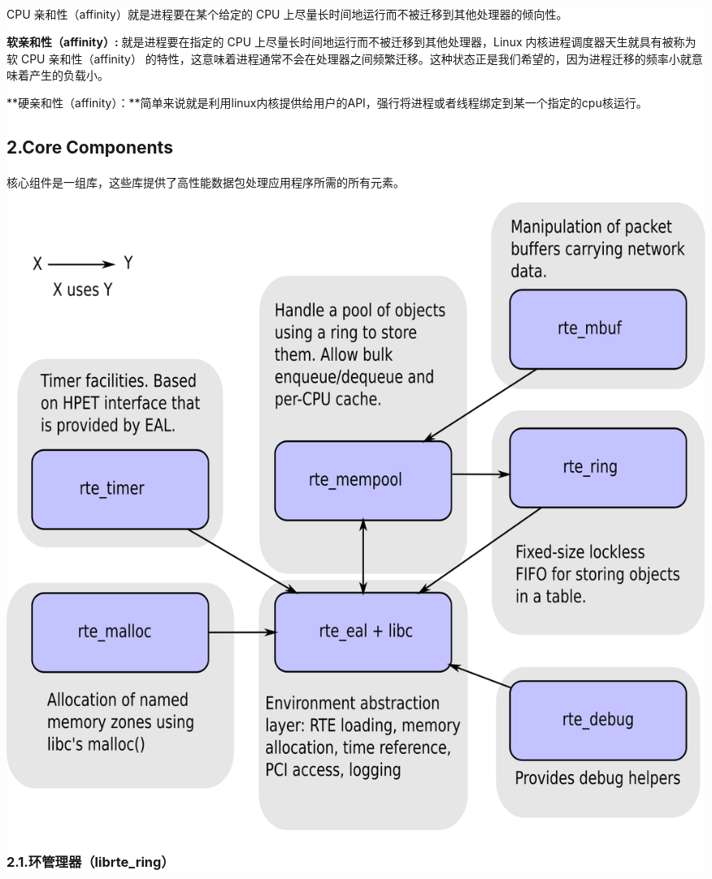 CPU 亲和性（affinity）就是进程要在某个给定的 CPU 上尽量长时间地运行而不被迁移到其他处理器的倾向性。

**软亲和性（affinity）:** 就是进程要在指定的 CPU 上尽量长时间地运行而不被迁移到其他处理器，Linux 内核进程调度器天生就具有被称为 软 CPU 亲和性（affinity） 的特性，这意味着进程通常不会在处理器之间频繁迁移。这种状态正是我们希望的，因为进程迁移的频率小就意味着产生的负载小。

**硬亲和性（affinity）：**简单来说就是利用linux内核提供给用户的API，强行将进程或者线程绑定到某一个指定的cpu核运行。

## 2.Core Components

核心组件是一组库，这些库提供了高性能数据包处理应用程序所需的所有元素。

![architecture-overview](./img/architecture-overview.svg)

### 2.1.环管理器（librte_ring）

